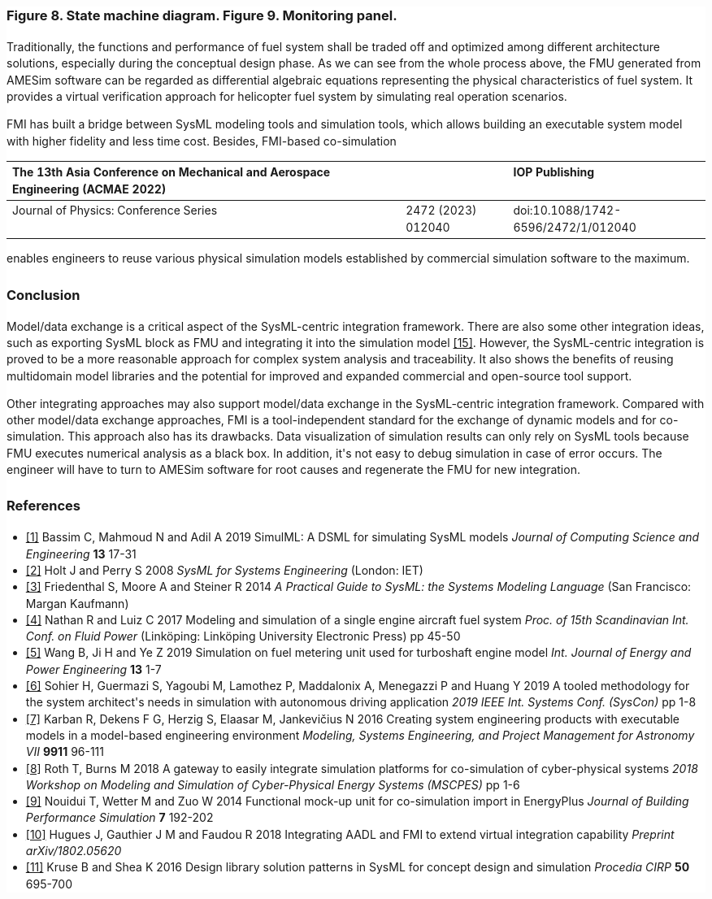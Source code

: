 ### Figure 8. State machine diagram. Figure 9. Monitoring panel.

Traditionally, the functions and performance of fuel system shall be traded off and optimized among different architecture solutions, especially during the conceptual design phase. As we can see from the whole process above, the FMU generated from AMESim software can be regarded as differential algebraic equations representing the physical characteristics of fuel system. It provides a virtual verification approach for helicopter fuel system by simulating real operation scenarios.

FMI has built a bridge between SysML modeling tools and simulation tools, which allows building an executable system model with higher fidelity and less time cost. Besides, FMI-based co-simulation

| The 13th Asia Conference on Mechanical and Aerospace Engineering (ACMAE 2022) | | IOP Publishing |
|:------------------------------------------------------------------------------|:-------------------|:------------------------------------|
| Journal of Physics: Conference Series | 2472 (2023) 012040 | doi:10.1088/1742-6596/2472/1/012040 |

enables engineers to reuse various physical simulation models established by commercial simulation software to the maximum.

### Conclusion

Model/data exchange is a critical aspect of the SysML-centric integration framework. There are also some other integration ideas, such as exporting SysML block as FMU and integrating it into the simulation model [[15]](#ref-15). However, the SysML-centric integration is proved to be a more reasonable approach for complex system analysis and traceability. It also shows the benefits of reusing multidomain model libraries and the potential for improved and expanded commercial and open-source tool support.

Other integrating approaches may also support model/data exchange in the SysML-centric integration framework. Compared with other model/data exchange approaches, FMI is a tool-independent standard for the exchange of dynamic models and for co-simulation. This approach also has its drawbacks. Data visualization of simulation results can only rely on SysML tools because FMU executes numerical analysis as a black box. In addition, it's not easy to debug simulation in case of error occurs. The engineer will have to turn to AMESim software for root causes and regenerate the FMU for new integration.

### References

- <a id="ref-1"></a>[[1]](#ref-1) Bassim C, Mahmoud N and Adil A 2019 SimulML: A DSML for simulating SysML models *Journal of Computing Science and Engineering* **13** 17-31
- <a id="ref-2"></a>[[2]](#ref-2) Holt J and Perry S 2008 *SysML for Systems Engineering* (London: IET)
- <a id="ref-3"></a>[[3]](#ref-3) Friedenthal S, Moore A and Steiner R 2014 *A Practical Guide to SysML: the Systems Modeling Language* (San Francisco: Margan Kaufmann)
- <a id="ref-4"></a>[[4]](#ref-4) Nathan R and Luiz C 2017 Modeling and simulation of a single engine aircraft fuel system *Proc. of 15th Scandinavian Int. Conf. on Fluid Power* (Linköping: Linköping University Electronic Press) pp 45-50
- <a id="ref-5"></a>[[5]](#ref-5) Wang B, Ji H and Ye Z 2019 Simulation on fuel metering unit used for turboshaft engine model *Int. Journal of Energy and Power Engineering* **13** 1-7
- <a id="ref-6"></a>[[6]](#ref-6) Sohier H, Guermazi S, Yagoubi M, Lamothez P, Maddalonix A, Menegazzi P and Huang Y 2019 A tooled methodology for the system architect's needs in simulation with autonomous driving application *2019 IEEE Int. Systems Conf. (SysCon)* pp 1-8
- <a id="ref-7"></a>[[7]](#ref-7) Karban R, Dekens F G, Herzig S, Elaasar M, Jankevičius N 2016 Creating system engineering products with executable models in a model-based engineering environment *Modeling, Systems Engineering, and Project Management for Astronomy VII* **9911** 96-111
- <a id="ref-8"></a>[[8]](#ref-8) Roth T, Burns M 2018 A gateway to easily integrate simulation platforms for co-simulation of cyber-physical systems *2018 Workshop on Modeling and Simulation of Cyber-Physical Energy Systems (MSCPES)* pp 1-6
- <a id="ref-9"></a>[[9]](#ref-9) Nouidui T, Wetter M and Zuo W 2014 Functional mock-up unit for co-simulation import in EnergyPlus *Journal of Building Performance Simulation* **7** 192-202
- <a id="ref-10"></a>[[10]](#ref-10) Hugues J, Gauthier J M and Faudou R 2018 Integrating AADL and FMI to extend virtual integration capability *Preprint arXiv/1802.05620*
- <a id="ref-11"></a>[[11]](#ref-11) Kruse B and Shea K 2016 Design library solution patterns in SysML for concept design and simulation *Procedia CIRP* **50** 695-700